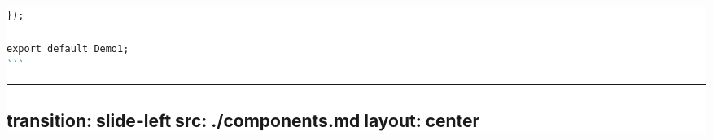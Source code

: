 ````md magic-move {lines: true}
});

export default Demo1;
```
````

</div>
</div>


---
transition: slide-left
src: ./components.md
layout: center
---
